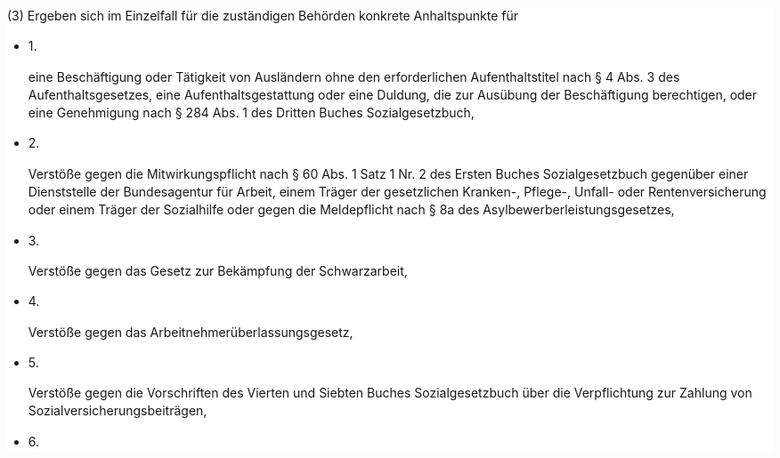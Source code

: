 </div>

<div class="jurAbsatz">

(3) Ergeben sich im Einzelfall für die zuständigen Behörden konkrete
Anhaltspunkte für

  - 1\.
    
    <div style="">
    
    eine Beschäftigung oder Tätigkeit von Ausländern ohne den
    erforderlichen Aufenthaltstitel nach § 4 Abs. 3 des
    Aufenthaltsgesetzes, eine Aufenthaltsgestattung oder eine Duldung,
    die zur Ausübung der Beschäftigung berechtigen, oder eine
    Genehmigung nach § 284 Abs. 1 des Dritten Buches Sozialgesetzbuch,
    
    </div>

  - 2\.
    
    <div style="">
    
    Verstöße gegen die Mitwirkungspflicht nach § 60 Abs. 1 Satz 1 Nr. 2
    des Ersten Buches Sozialgesetzbuch gegenüber einer Dienststelle der
    Bundesagentur für Arbeit, einem Träger der gesetzlichen Kranken-,
    Pflege-, Unfall- oder Rentenversicherung oder einem Träger der
    Sozialhilfe oder gegen die Meldepflicht nach § 8a des
    Asylbewerberleistungsgesetzes,
    
    </div>

  - 3\.
    
    <div style="">
    
    Verstöße gegen das Gesetz zur Bekämpfung der Schwarzarbeit,
    
    </div>

  - 4\.
    
    <div style="">
    
    Verstöße gegen das Arbeitnehmerüberlassungsgesetz,
    
    </div>

  - 5\.
    
    <div style="">
    
    Verstöße gegen die Vorschriften des Vierten und Siebten Buches
    Sozialgesetzbuch über die Verpflichtung zur Zahlung von
    Sozialversicherungsbeiträgen,
    
    </div>

  - 6\.
    
    <div style="">
    